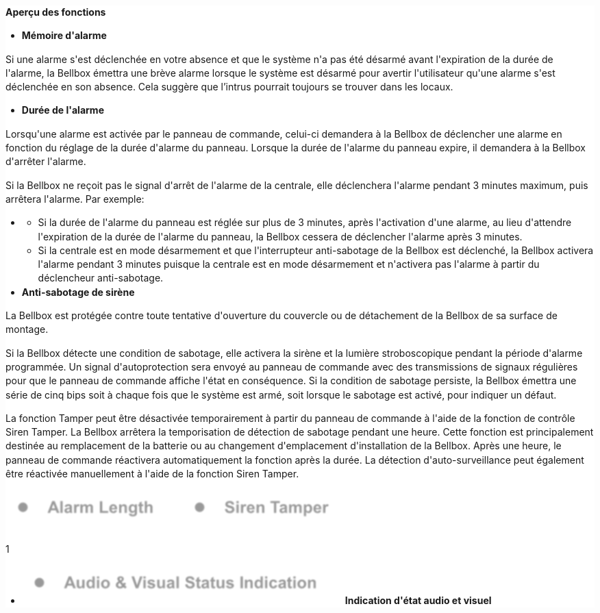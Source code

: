 **Aperçu des fonctions**

-   **Mémoire d'alarme**

Si une alarme s'est déclenchée en votre absence et que le système n'a pas été désarmé avant l'expiration de la durée de l'alarme, la Bellbox émettra une brève alarme lorsque le système est désarmé pour avertir l'utilisateur qu'une alarme s'est déclenchée en son absence. Cela suggère que l’intrus pourrait toujours se trouver dans les locaux.

-   **Durée de l'alarme**

Lorsqu'une alarme est activée par le panneau de commande, celui-ci demandera à la Bellbox de déclencher une alarme en fonction du réglage de la durée d'alarme du panneau. Lorsque la durée de l'alarme du panneau expire, il demandera à la Bellbox d'arrêter l'alarme.

Si la Bellbox ne reçoit pas le signal d'arrêt de l'alarme de la centrale, elle déclenchera l'alarme pendant 3 minutes maximum, puis arrêtera l'alarme. Par exemple:

-   -   Si la durée de l'alarme du panneau est réglée sur plus de 3 minutes, après l'activation d'une alarme, au lieu d'attendre l'expiration de la durée de l'alarme du panneau, la Bellbox cessera de déclencher l'alarme après 3 minutes.
    -   Si la centrale est en mode désarmement et que l'interrupteur anti-sabotage de la Bellbox est déclenché, la Bellbox activera l'alarme pendant 3 minutes puisque la centrale est en mode désarmement et n'activera pas l'alarme à partir du déclencheur anti-sabotage.
-   **Anti-sabotage de sirène**

La Bellbox est protégée contre toute tentative d'ouverture du couvercle ou de détachement de la Bellbox de sa surface de montage.

Si la Bellbox détecte une condition de sabotage, elle activera la sirène et la lumière stroboscopique pendant la période d'alarme programmée. Un signal d'autoprotection sera envoyé au panneau de commande avec des transmissions de signaux régulières pour que le panneau de commande affiche l'état en conséquence. Si la condition de sabotage persiste, la Bellbox émettra une série de cinq bips soit à chaque fois que le système est armé, soit lorsque le sabotage est activé, pour indiquer un défaut.

La fonction Tamper peut être désactivée temporairement à partir du panneau de commande à l'aide de la fonction de contrôle Siren Tamper. La Bellbox arrêtera la temporisation de détection de sabotage pendant une heure. Cette fonction est principalement destinée au remplacement de la batterie ou au changement d'emplacement d'installation de la Bellbox. Après une heure, le panneau de commande réactivera automatiquement la fonction après la durée. La détection d'auto-surveillance peut également être réactivée manuellement à l'aide de la fonction Siren Tamper.

![](<.gitbook/assets/6 (30).png>)![](<.gitbook/assets/7 (26).png>)

1

-   ![](<.gitbook/assets/8 (31).png>)**Indication d'état audio et visuel**
